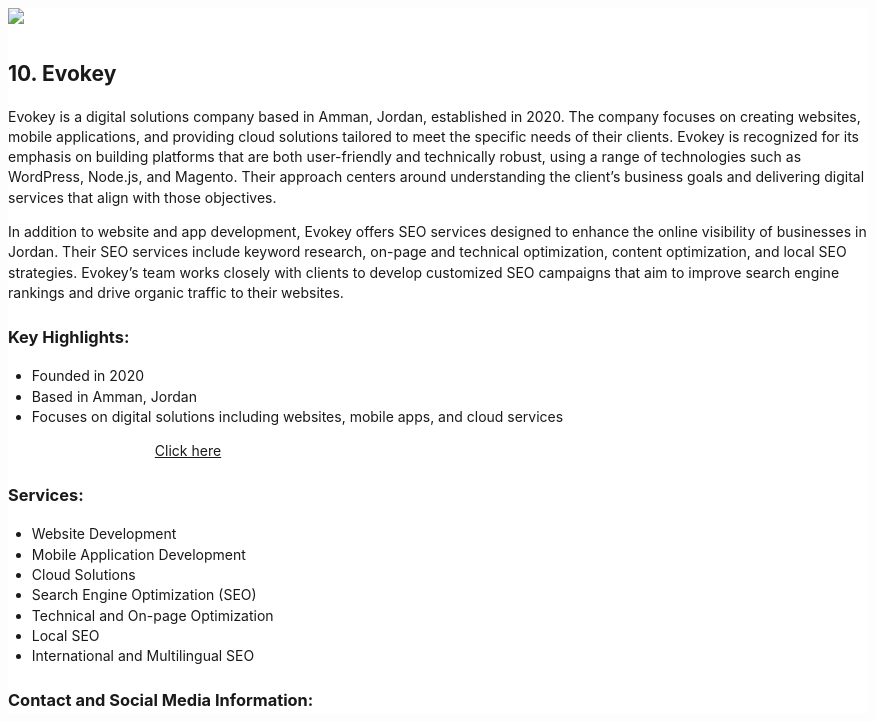 ![](https://www.link-assistant.com/articles/wp-content/uploads/2024/08/Evokey.png)

## 10\. Evokey

Evokey is a digital solutions company based in Amman, Jordan, established in 2020\. The company focuses on creating websites, mobile applications, and providing cloud solutions tailored to meet the specific needs of their clients. Evokey is recognized for its emphasis on building platforms that are both user-friendly and technically robust, using a range of technologies such as WordPress, Node.js, and Magento. Their approach centers around understanding the client’s business goals and delivering digital services that align with those objectives.

In addition to website and app development, Evokey offers SEO services designed to enhance the online visibility of businesses in Jordan. Their SEO services include keyword research, on-page and technical optimization, content optimization, and local SEO strategies. Evokey’s team works closely with clients to develop customized SEO campaigns that aim to improve search engine rankings and drive organic traffic to their websites.

### Key Highlights:

* Founded in 2020
* Based in Amman, Jordan
* Focuses on digital solutions including websites, mobile apps, and cloud services


<span id="1983446">
					<video width="576" height="240" style="cursor:pointer"
           poster="//a.impactradius-go.com/display-clicktoplayimage/1983446.png"
           onclick="if(!this.playClicked){this.play();this.setAttribute('controls',true);this.playClicked=true;}">
	   <source src="//a.impactradius-go.com/display-ad/22993-1983446">
	   <img src="//a.impactradius-go.com/display-clicktoplayimage/1983446.png" style="border: none; height: 100%; width: 100%; object-fit: contain">
	</video>
	<div style="width:360px;text-align:center"><a href="javascript:window.open(decodeURIComponent('https%3A%2F%2Fhomestyler.sjv.io%2Fc%2F5597632%2F1983446%2F22993'), '_blank');void(0);">Click here</a></div>
</span>
<img height="0" width="0" src="https://imp.pxf.io/i/5597632/1983446/22993" style="position:absolute;visibility:hidden;" border="0" />


### Services:

* Website Development
* Mobile Application Development
* Cloud Solutions
* Search Engine Optimization (SEO)
* Technical and On-page Optimization
* Local SEO
* International and Multilingual SEO

### Contact and Social Media Information:
